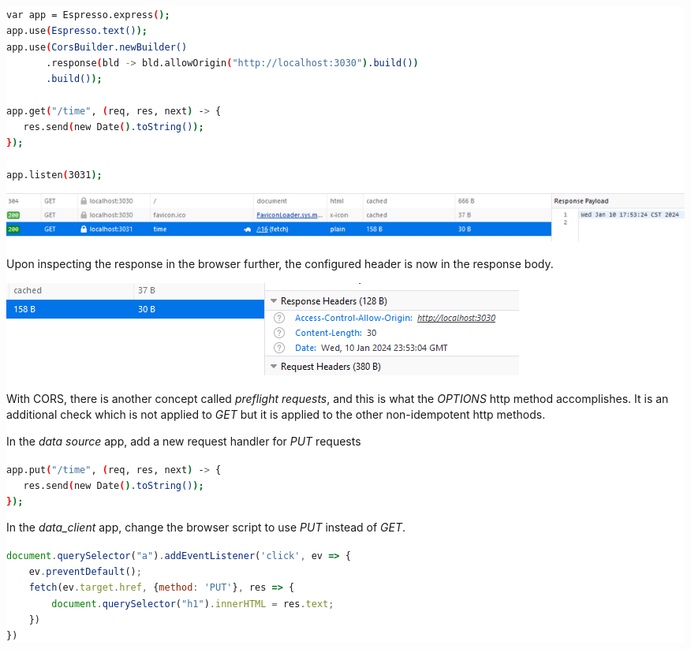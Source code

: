 ```bash
var app = Espresso.express();
app.use(Espresso.text());
app.use(CorsBuilder.newBuilder()
       .response(bld -> bld.allowOrigin("http://localhost:3030").build())
       .build());

app.get("/time", (req, res, next) -> {
   res.send(new Date().toString());
});

app.listen(3031);
```

![Cors with Origin allowed](../_media/cors-with-origin-allowed.png)

Upon inspecting the response in the browser further, the configured header is now in the response body.

![allowed origin header](../_media/access-control-allow-origin-header.png)

With CORS, there is another concept called _preflight requests_, and this is what the _OPTIONS_ http method
accomplishes.
It is an additional check which is not applied to _GET_ but it is applied to the other non-idempotent http methods.

In the _data source_ app, add a new request handler for _PUT_ requests

```bash
app.put("/time", (req, res, next) -> {
   res.send(new Date().toString());
});
```

In the _data_client_ app, change the browser script to use _PUT_ instead of _GET_.

```js
document.querySelector("a").addEventListener('click', ev => {
    ev.preventDefault();
    fetch(ev.target.href, {method: 'PUT'}, res => {
        document.querySelector("h1").innerHTML = res.text;
    })
})
```
